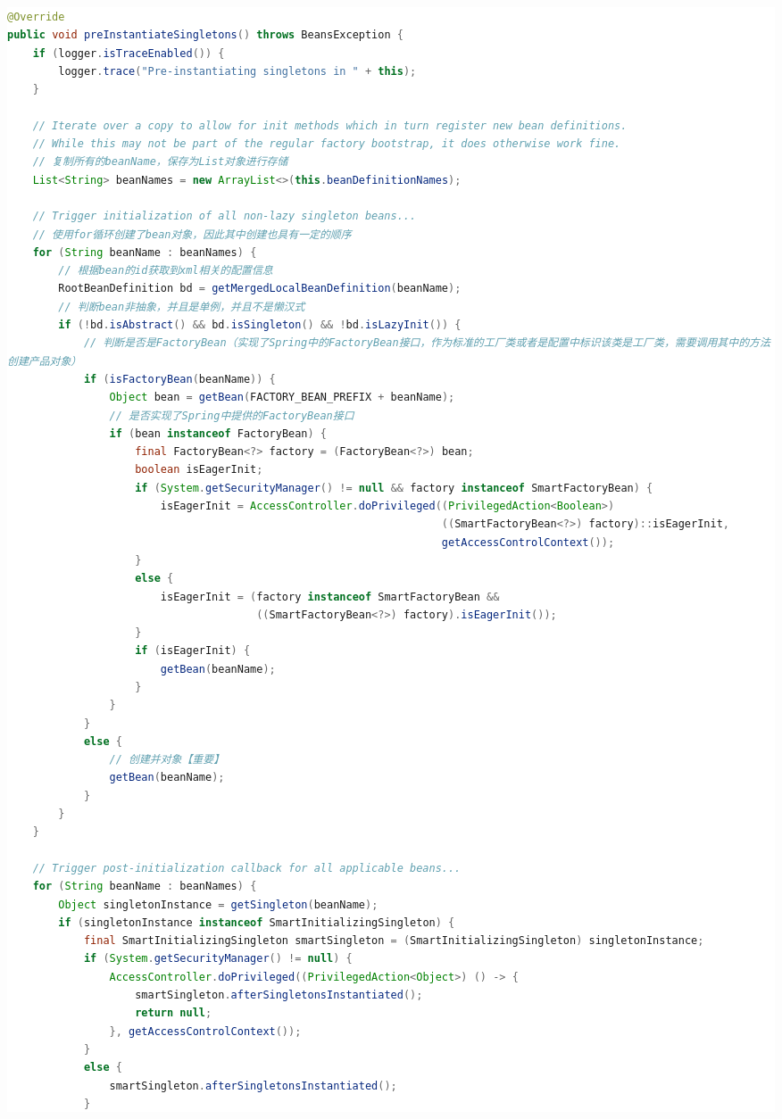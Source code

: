 ```java
@Override
public void preInstantiateSingletons() throws BeansException {
    if (logger.isTraceEnabled()) {
        logger.trace("Pre-instantiating singletons in " + this);
    }

    // Iterate over a copy to allow for init methods which in turn register new bean definitions.
    // While this may not be part of the regular factory bootstrap, it does otherwise work fine.
    // 复制所有的beanName，保存为List对象进行存储
    List<String> beanNames = new ArrayList<>(this.beanDefinitionNames);

    // Trigger initialization of all non-lazy singleton beans...
    // 使用for循环创建了bean对象，因此其中创建也具有一定的顺序
    for (String beanName : beanNames) {
        // 根据bean的id获取到xml相关的配置信息
        RootBeanDefinition bd = getMergedLocalBeanDefinition(beanName);
        // 判断bean非抽象，并且是单例，并且不是懒汉式
        if (!bd.isAbstract() && bd.isSingleton() && !bd.isLazyInit()) {
            // 判断是否是FactoryBean（实现了Spring中的FactoryBean接口，作为标准的工厂类或者是配置中标识该类是工厂类，需要调用其中的方法创建产品对象）
            if (isFactoryBean(beanName)) {
                Object bean = getBean(FACTORY_BEAN_PREFIX + beanName);
                // 是否实现了Spring中提供的FactoryBean接口
                if (bean instanceof FactoryBean) {
                    final FactoryBean<?> factory = (FactoryBean<?>) bean;
                    boolean isEagerInit;
                    if (System.getSecurityManager() != null && factory instanceof SmartFactoryBean) {
                        isEagerInit = AccessController.doPrivileged((PrivilegedAction<Boolean>)
                                                                    ((SmartFactoryBean<?>) factory)::isEagerInit,
                                                                    getAccessControlContext());
                    }
                    else {
                        isEagerInit = (factory instanceof SmartFactoryBean &&
                                       ((SmartFactoryBean<?>) factory).isEagerInit());
                    }
                    if (isEagerInit) {
                        getBean(beanName);
                    }
                }
            }
            else {
                // 创建并对象【重要】
                getBean(beanName);
            }
        }
    }

    // Trigger post-initialization callback for all applicable beans...
    for (String beanName : beanNames) {
        Object singletonInstance = getSingleton(beanName);
        if (singletonInstance instanceof SmartInitializingSingleton) {
            final SmartInitializingSingleton smartSingleton = (SmartInitializingSingleton) singletonInstance;
            if (System.getSecurityManager() != null) {
                AccessController.doPrivileged((PrivilegedAction<Object>) () -> {
                    smartSingleton.afterSingletonsInstantiated();
                    return null;
                }, getAccessControlContext());
            }
            else {
                smartSingleton.afterSingletonsInstantiated();
            }
```